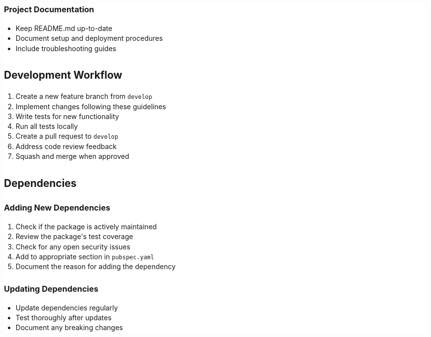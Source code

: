 ### Project Documentation
- Keep README.md up-to-date
- Document setup and deployment procedures
- Include troubleshooting guides

## Development Workflow

1. Create a new feature branch from `develop`
2. Implement changes following these guidelines
3. Write tests for new functionality
4. Run all tests locally
5. Create a pull request to `develop`
6. Address code review feedback
7. Squash and merge when approved

## Dependencies

### Adding New Dependencies
1. Check if the package is actively maintained
2. Review the package's test coverage
3. Check for any open security issues
4. Add to appropriate section in `pubspec.yaml`
5. Document the reason for adding the dependency

### Updating Dependencies
- Update dependencies regularly
- Test thoroughly after updates
- Document any breaking changes
